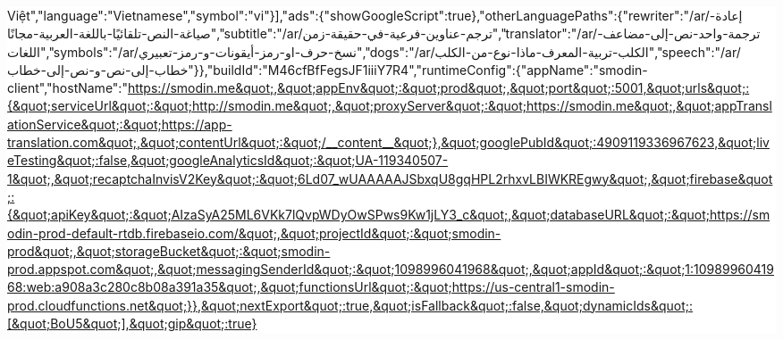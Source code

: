 Việt&quot;,&quot;language&quot;:&quot;Vietnamese&quot;,&quot;symbol&quot;:&quot;vi&quot;}],&quot;ads&quot;:{&quot;showGoogleScript&quot;:true},&quot;otherLanguagePaths&quot;:{&quot;rewriter&quot;:&quot;/ar/إعادة-صياغة-النص-تلقائي&#1611;ا-باللغة-العربية-مجان&#1611;ا&quot;,&quot;subtitle&quot;:&quot;/ar/ترجم-عناوين-فرعية-في-حقيقة-زمن&quot;,&quot;translator&quot;:&quot;/ar/ترجمة-واحد-نص-إلى-مضاعف-اللغات&quot;,&quot;symbols&quot;:&quot;/ar/نسخ-حرف-او-رمز-أيقونات-و-رمز-تعبيري&quot;,&quot;dogs&quot;:&quot;/ar/الكلب-تربية-المعرف-ماذا-نوع-من-الكلب&quot;,&quot;speech&quot;:&quot;/ar/خطاب-إلى-نص-و-نص-إلى-خطاب&quot;}},&quot;buildId&quot;:&quot;M46cfBfFegsJF1iiiY7R4&quot;,&quot;runtimeConfig&quot;:{&quot;appName&quot;:&quot;smodin-client&quot;,&quot;hostName&quot;:&quot;https://smodin.me&quot;,&quot;appEnv&quot;:&quot;prod&quot;,&quot;port&quot;:5001,&quot;urls&quot;:{&quot;serviceUrl&quot;:&quot;http://smodin.me&quot;,&quot;proxyServer&quot;:&quot;https://smodin.me&quot;,&quot;appTranslationService&quot;:&quot;https://app-translation.com&quot;,&quot;contentUrl&quot;:&quot;/__content__&quot;},&quot;googlePubId&quot;:4909119336967623,&quot;liveTesting&quot;:false,&quot;googleAnalyticsId&quot;:&quot;UA-119340507-1&quot;,&quot;recaptchaInvisV2Key&quot;:&quot;6Ld07_wUAAAAAJSbxqU8gqHPL2rhxvLBIWKREgwy&quot;,&quot;firebase&quot;:{&quot;apiKey&quot;:&quot;AIzaSyA25ML6VKk7lQvpWDyOwSPws9Kw1jLY3_c&quot;,&quot;databaseURL&quot;:&quot;https://smodin-prod-default-rtdb.firebaseio.com/&quot;,&quot;projectId&quot;:&quot;smodin-prod&quot;,&quot;storageBucket&quot;:&quot;smodin-prod.appspot.com&quot;,&quot;messagingSenderId&quot;:&quot;1098996041968&quot;,&quot;appId&quot;:&quot;1:1098996041968:web:a908a3c280c8b08a391a35&quot;,&quot;functionsUrl&quot;:&quot;https://us-central1-smodin-prod.cloudfunctions.net&quot;}},&quot;nextExport&quot;:true,&quot;isFallback&quot;:false,&quot;dynamicIds&quot;:[&quot;BoU5&quot;],&quot;gip&quot;:true}
